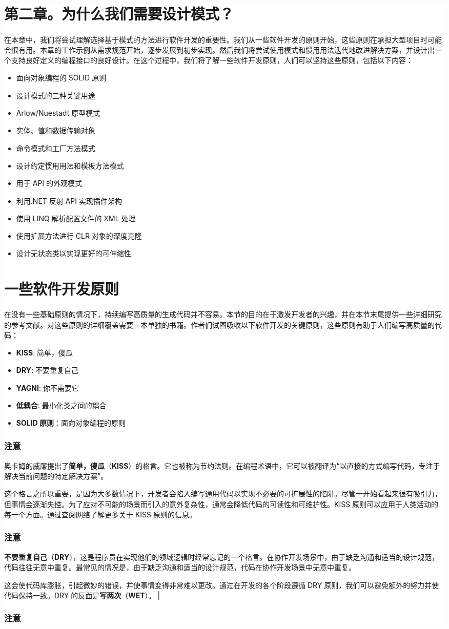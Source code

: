 # 第二章。为什么我们需要设计模式？

在本章中，我们将尝试理解选择基于模式的方法进行软件开发的重要性。我们从一些软件开发的原则开始，这些原则在承担大型项目时可能会很有用。本章的工作示例从需求规范开始，逐步发展到初步实现。然后我们将尝试使用模式和惯用用法迭代地改进解决方案，并设计出一个支持良好定义的编程接口的良好设计。在这个过程中，我们将了解一些软件开发原则，人们可以坚持这些原则，包括以下内容：

+   面向对象编程的 SOLID 原则

+   设计模式的三种关键用途

+   Arlow/Nuestadt 原型模式

+   实体、值和数据传输对象

+   命令模式和工厂方法模式

+   设计约定惯用用法和模板方法模式

+   用于 API 的外观模式

+   利用.NET 反射 API 实现插件架构

+   使用 LINQ 解析配置文件的 XML 处理

+   使用扩展方法进行 CLR 对象的深度克隆

+   设计无状态类以实现更好的可伸缩性

# 一些软件开发原则

在没有一些基础原则的情况下，持续编写高质量的生成代码并不容易。本节的目的在于激发开发者的兴趣，并在本节末尾提供一些详细研究的参考文献。对这些原则的详细覆盖需要一本单独的书籍。作者们试图吸收以下软件开发的关键原则，这些原则有助于人们编写高质量的代码：

+   **KISS**: 简单，傻瓜

+   **DRY**: 不要重复自己

+   **YAGNI**: 你不需要它

+   **低耦合**: 最小化类之间的耦合

+   **SOLID 原则**：面向对象编程的原则

### 注意

奥卡姆的威廉提出了**简单，傻瓜**（**KISS**）的格言。它也被称为节约法则。在编程术语中，它可以被翻译为“以直接的方式编写代码，专注于解决当前问题的特定解决方案”。

这个格言之所以重要，是因为大多数情况下，开发者会陷入编写通用代码以实现不必要的可扩展性的陷阱。尽管一开始看起来很有吸引力，但事情会逐渐失控。为了应对不可能的场景而引入的意外复杂性，通常会降低代码的可读性和可维护性。KISS 原则可以应用于人类活动的每一个方面。通过查阅网络了解更多关于 KISS 原则的信息。

### 注意

**不要重复自己**（**DRY**），这是程序员在实现他们的领域逻辑时经常忘记的一个格言。在协作开发场景中，由于缺乏沟通和适当的设计规范，代码往往无意中重复。最常见的情况是，由于缺乏沟通和适当的设计规范，代码在协作开发场景中无意中重复。

这会使代码库膨胀，引起微妙的错误，并使事情变得非常难以更改。通过在开发的各个阶段遵循 DRY 原则，我们可以避免额外的努力并使代码保持一致。DRY 的反面是**写两次**（**WET**）。 |

### 注意
